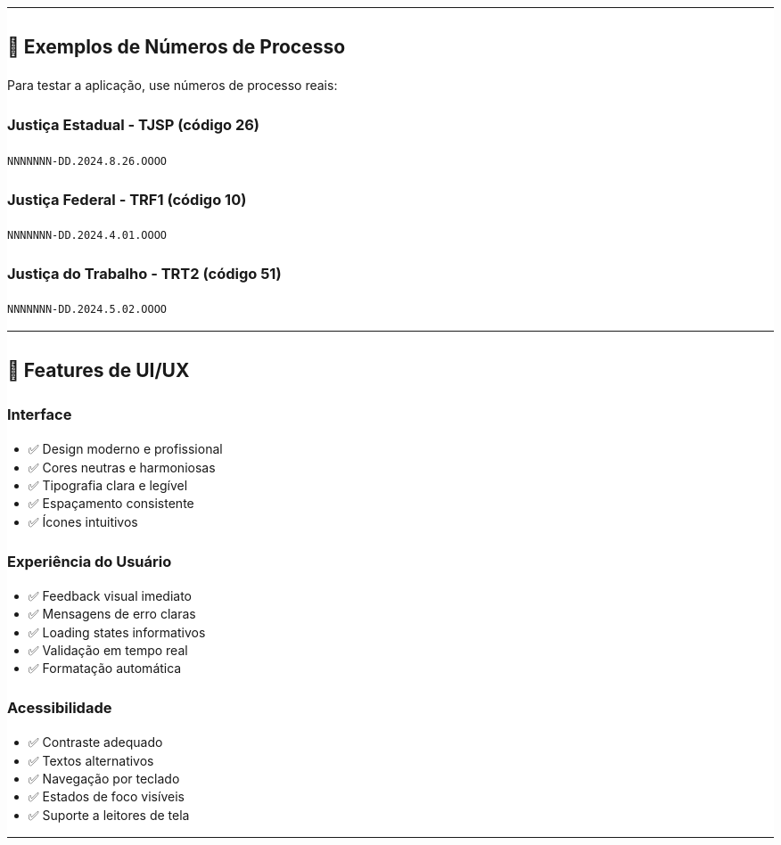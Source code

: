 
---

## 📝 Exemplos de Números de Processo

Para testar a aplicação, use números de processo reais:

### Justiça Estadual - TJSP (código 26)

```
NNNNNNN-DD.2024.8.26.OOOO
```

### Justiça Federal - TRF1 (código 10)

```
NNNNNNN-DD.2024.4.01.OOOO
```

### Justiça do Trabalho - TRT2 (código 51)

```
NNNNNNN-DD.2024.5.02.OOOO
```

---

## 🎨 Features de UI/UX

### Interface

- ✅ Design moderno e profissional
- ✅ Cores neutras e harmoniosas
- ✅ Tipografia clara e legível
- ✅ Espaçamento consistente
- ✅ Ícones intuitivos

### Experiência do Usuário

- ✅ Feedback visual imediato
- ✅ Mensagens de erro claras
- ✅ Loading states informativos
- ✅ Validação em tempo real
- ✅ Formatação automática

### Acessibilidade

- ✅ Contraste adequado
- ✅ Textos alternativos
- ✅ Navegação por teclado
- ✅ Estados de foco visíveis
- ✅ Suporte a leitores de tela

---
